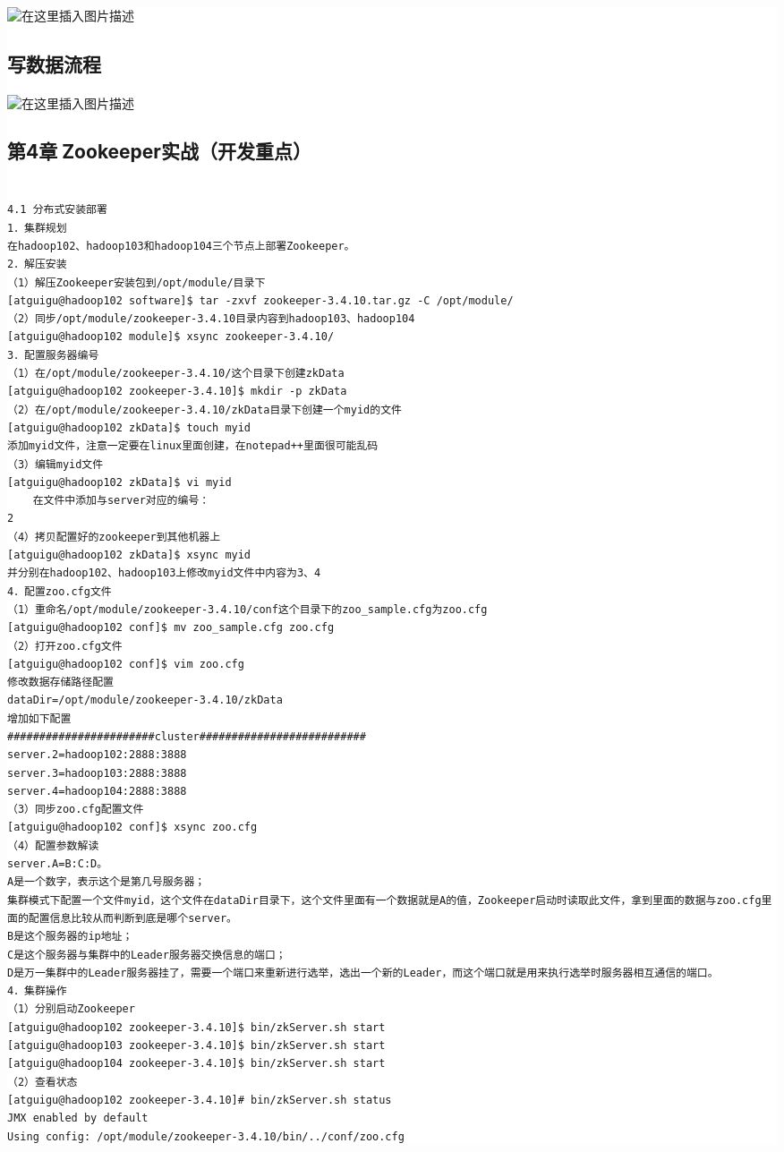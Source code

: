 <img src="https://img-blog.csdnimg.cn/9b9cf358cd4342aca9dca0399fd561aa.png?x-oss-process=image/watermark,type_ZHJvaWRzYW5zZmFsbGJhY2s,shadow_50,text_Q1NETiBA5Y2X5pa55pyJ6ZuoWWE=,size_20,color_FFFFFF,t_70,g_se,x_16" alt="在这里插入图片描述"/>

## 写数据流程

<img src="https://img-blog.csdnimg.cn/befdca2651644cbe9a647006389df73b.png?x-oss-process=image/watermark,type_ZHJvaWRzYW5zZmFsbGJhY2s,shadow_50,text_Q1NETiBA5Y2X5pa55pyJ6ZuoWWE=,size_20,color_FFFFFF,t_70,g_se,x_16" alt="在这里插入图片描述"/>

## 第4章 Zookeeper实战（开发重点）

```

4.1 分布式安装部署
1．集群规划
在hadoop102、hadoop103和hadoop104三个节点上部署Zookeeper。
2．解压安装
（1）解压Zookeeper安装包到/opt/module/目录下
[atguigu@hadoop102 software]$ tar -zxvf zookeeper-3.4.10.tar.gz -C /opt/module/
（2）同步/opt/module/zookeeper-3.4.10目录内容到hadoop103、hadoop104
[atguigu@hadoop102 module]$ xsync zookeeper-3.4.10/
3．配置服务器编号
（1）在/opt/module/zookeeper-3.4.10/这个目录下创建zkData
[atguigu@hadoop102 zookeeper-3.4.10]$ mkdir -p zkData
（2）在/opt/module/zookeeper-3.4.10/zkData目录下创建一个myid的文件
[atguigu@hadoop102 zkData]$ touch myid
添加myid文件，注意一定要在linux里面创建，在notepad++里面很可能乱码
（3）编辑myid文件
[atguigu@hadoop102 zkData]$ vi myid
	在文件中添加与server对应的编号：
2
（4）拷贝配置好的zookeeper到其他机器上
[atguigu@hadoop102 zkData]$ xsync myid
并分别在hadoop102、hadoop103上修改myid文件中内容为3、4
4．配置zoo.cfg文件
（1）重命名/opt/module/zookeeper-3.4.10/conf这个目录下的zoo_sample.cfg为zoo.cfg
[atguigu@hadoop102 conf]$ mv zoo_sample.cfg zoo.cfg
（2）打开zoo.cfg文件
[atguigu@hadoop102 conf]$ vim zoo.cfg
修改数据存储路径配置
dataDir=/opt/module/zookeeper-3.4.10/zkData
增加如下配置
#######################cluster##########################
server.2=hadoop102:2888:3888
server.3=hadoop103:2888:3888
server.4=hadoop104:2888:3888
（3）同步zoo.cfg配置文件
[atguigu@hadoop102 conf]$ xsync zoo.cfg
（4）配置参数解读
server.A=B:C:D。
A是一个数字，表示这个是第几号服务器；
集群模式下配置一个文件myid，这个文件在dataDir目录下，这个文件里面有一个数据就是A的值，Zookeeper启动时读取此文件，拿到里面的数据与zoo.cfg里面的配置信息比较从而判断到底是哪个server。
B是这个服务器的ip地址；
C是这个服务器与集群中的Leader服务器交换信息的端口；
D是万一集群中的Leader服务器挂了，需要一个端口来重新进行选举，选出一个新的Leader，而这个端口就是用来执行选举时服务器相互通信的端口。
4．集群操作
（1）分别启动Zookeeper
[atguigu@hadoop102 zookeeper-3.4.10]$ bin/zkServer.sh start
[atguigu@hadoop103 zookeeper-3.4.10]$ bin/zkServer.sh start
[atguigu@hadoop104 zookeeper-3.4.10]$ bin/zkServer.sh start
（2）查看状态
[atguigu@hadoop102 zookeeper-3.4.10]# bin/zkServer.sh status
JMX enabled by default
Using config: /opt/module/zookeeper-3.4.10/bin/../conf/zoo.cfg
```